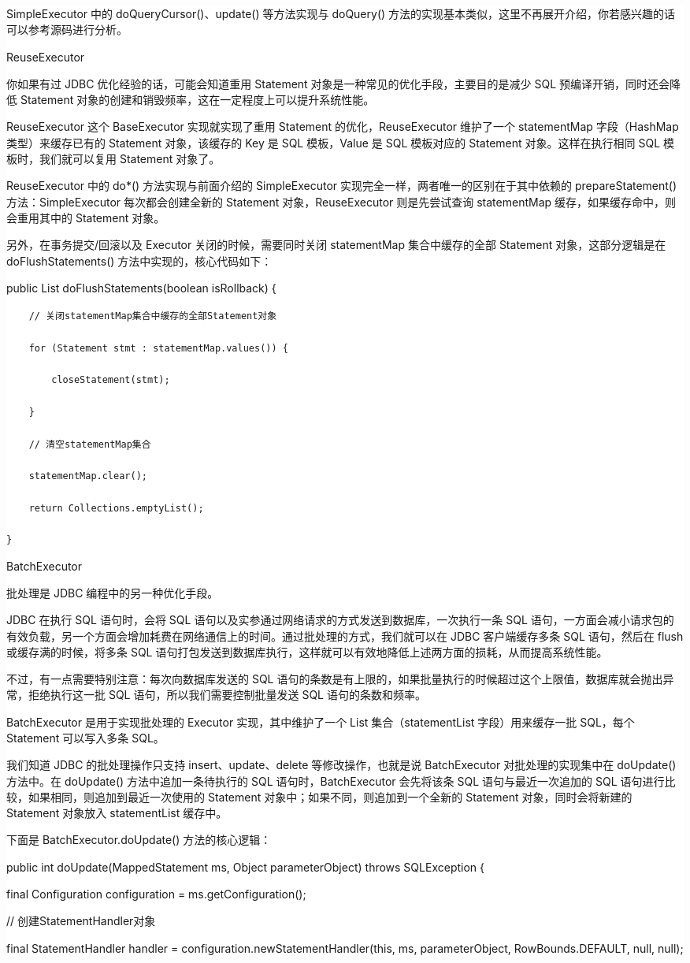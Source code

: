 
SimpleExecutor 中的 doQueryCursor()、update() 等方法实现与 doQuery() 方法的实现基本类似，这里不再展开介绍，你若感兴趣的话可以参考源码进行分析。

ReuseExecutor

你如果有过 JDBC 优化经验的话，可能会知道重用 Statement 对象是一种常见的优化手段，主要目的是减少 SQL 预编译开销，同时还会降低 Statement 对象的创建和销毁频率，这在一定程度上可以提升系统性能。

ReuseExecutor 这个 BaseExecutor 实现就实现了重用 Statement 的优化，ReuseExecutor 维护了一个 statementMap 字段（HashMap类型）来缓存已有的 Statement 对象，该缓存的 Key 是 SQL 模板，Value 是 SQL 模板对应的 Statement 对象。这样在执行相同 SQL 模板时，我们就可以复用 Statement 对象了。

ReuseExecutor 中的 do*() 方法实现与前面介绍的 SimpleExecutor 实现完全一样，两者唯一的区别在于其中依赖的 prepareStatement() 方法：SimpleExecutor 每次都会创建全新的 Statement 对象，ReuseExecutor 则是先尝试查询 statementMap 缓存，如果缓存命中，则会重用其中的 Statement 对象。

另外，在事务提交/回滚以及 Executor 关闭的时候，需要同时关闭 statementMap 集合中缓存的全部 Statement 对象，这部分逻辑是在 doFlushStatements() 方法中实现的，核心代码如下：

public List<BatchResult> doFlushStatements(boolean isRollback) {

        // 关闭statementMap集合中缓存的全部Statement对象

        for (Statement stmt : statementMap.values()) {

            closeStatement(stmt);

        }

        // 清空statementMap集合

        statementMap.clear();

        return Collections.emptyList();

    }


BatchExecutor

批处理是 JDBC 编程中的另一种优化手段。

JDBC 在执行 SQL 语句时，会将 SQL 语句以及实参通过网络请求的方式发送到数据库，一次执行一条 SQL 语句，一方面会减小请求包的有效负载，另一个方面会增加耗费在网络通信上的时间。通过批处理的方式，我们就可以在 JDBC 客户端缓存多条 SQL 语句，然后在 flush 或缓存满的时候，将多条 SQL 语句打包发送到数据库执行，这样就可以有效地降低上述两方面的损耗，从而提高系统性能。

不过，有一点需要特别注意：每次向数据库发送的 SQL 语句的条数是有上限的，如果批量执行的时候超过这个上限值，数据库就会抛出异常，拒绝执行这一批 SQL 语句，所以我们需要控制批量发送 SQL 语句的条数和频率。

BatchExecutor 是用于实现批处理的 Executor 实现，其中维护了一个 List<Statement> 集合（statementList 字段）用来缓存一批 SQL，每个 Statement 可以写入多条 SQL。

我们知道 JDBC 的批处理操作只支持 insert、update、delete 等修改操作，也就是说 BatchExecutor 对批处理的实现集中在 doUpdate() 方法中。在 doUpdate() 方法中追加一条待执行的 SQL 语句时，BatchExecutor 会先将该条 SQL 语句与最近一次追加的 SQL 语句进行比较，如果相同，则追加到最近一次使用的 Statement 对象中；如果不同，则追加到一个全新的 Statement 对象，同时会将新建的 Statement 对象放入 statementList 缓存中。

下面是 BatchExecutor.doUpdate() 方法的核心逻辑：

public int doUpdate(MappedStatement ms, Object parameterObject) throws SQLException {

  final Configuration configuration = ms.getConfiguration();

  // 创建StatementHandler对象

  final StatementHandler handler = configuration.newStatementHandler(this, ms, parameterObject, RowBounds.DEFAULT, null, null);
